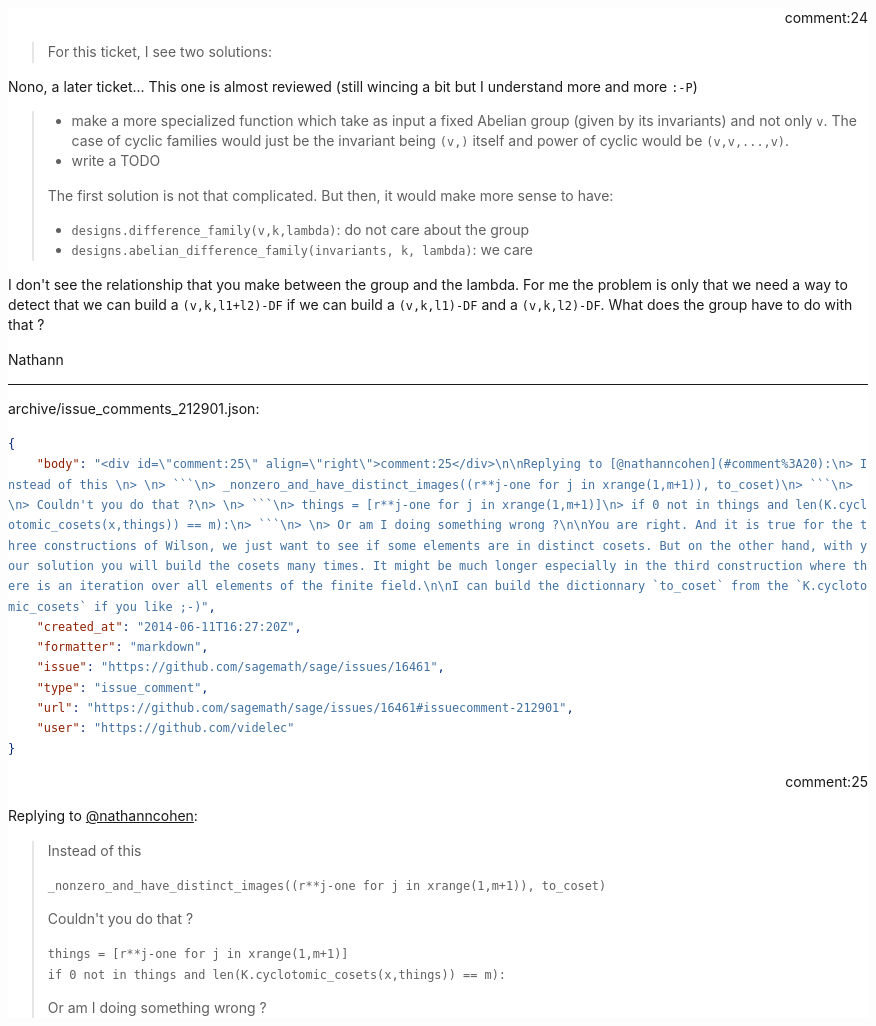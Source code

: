 <div id="comment:24" align="right">comment:24</div>

> For this ticket, I see two solutions:

Nono, a later ticket... This one is almost reviewed (still wincing a bit but I understand more and more `:-P`)

> - make a more specialized function which take as input a fixed Abelian group (given by its invariants) and not only `v`. The case of cyclic families would just be the invariant being `(v,)` itself and power of cyclic would be `(v,v,...,v)`.
> - write a TODO
> 
> The first solution is not that complicated. But then, it would make more sense to have:
> - `designs.difference_family(v,k,lambda)`: do not care about the group
> - `designs.abelian_difference_family(invariants, k, lambda)`: we care

I don't see the relationship that you make between the group and the lambda. For me the problem is only that we need a way to detect that we can build a `(v,k,l1+l2)-DF` if we can build a `(v,k,l1)-DF` and a `(v,k,l2)-DF`. What does the group have to do with that ?

Nathann



---

archive/issue_comments_212901.json:
```json
{
    "body": "<div id=\"comment:25\" align=\"right\">comment:25</div>\n\nReplying to [@nathanncohen](#comment%3A20):\n> Instead of this \n> \n> ```\n> _nonzero_and_have_distinct_images((r**j-one for j in xrange(1,m+1)), to_coset)\n> ```\n> \n> Couldn't you do that ?\n> \n> ```\n> things = [r**j-one for j in xrange(1,m+1)]\n> if 0 not in things and len(K.cyclotomic_cosets(x,things)) == m):\n> ```\n> \n> Or am I doing something wrong ?\n\nYou are right. And it is true for the three constructions of Wilson, we just want to see if some elements are in distinct cosets. But on the other hand, with your solution you will build the cosets many times. It might be much longer especially in the third construction where there is an iteration over all elements of the finite field.\n\nI can build the dictionnary `to_coset` from the `K.cyclotomic_cosets` if you like ;-)",
    "created_at": "2014-06-11T16:27:20Z",
    "formatter": "markdown",
    "issue": "https://github.com/sagemath/sage/issues/16461",
    "type": "issue_comment",
    "url": "https://github.com/sagemath/sage/issues/16461#issuecomment-212901",
    "user": "https://github.com/videlec"
}
```

<div id="comment:25" align="right">comment:25</div>

Replying to [@nathanncohen](#comment%3A20):
> Instead of this 
> 
> ```
> _nonzero_and_have_distinct_images((r**j-one for j in xrange(1,m+1)), to_coset)
> ```
> 
> Couldn't you do that ?
> 
> ```
> things = [r**j-one for j in xrange(1,m+1)]
> if 0 not in things and len(K.cyclotomic_cosets(x,things)) == m):
> ```
> 
> Or am I doing something wrong ?
